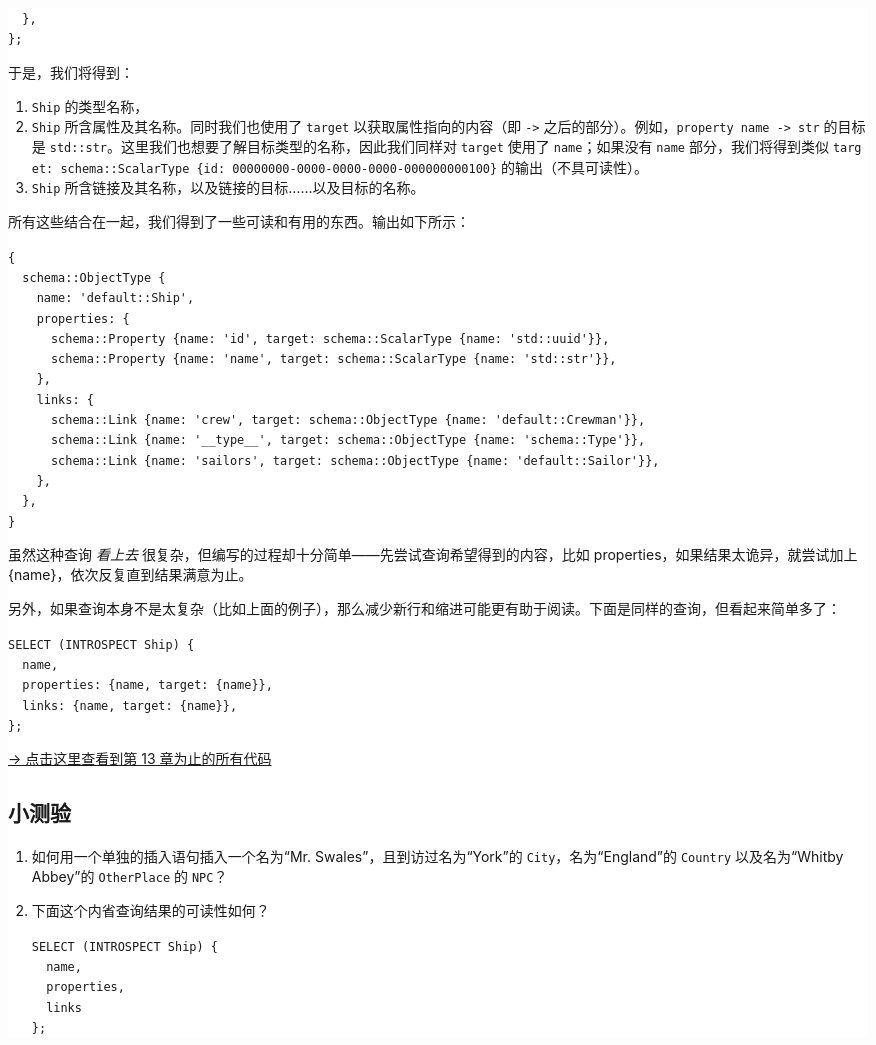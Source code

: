 ```edgeql
  },
};
```

于是，我们将得到：

1. `Ship` 的类型名称，
2. `Ship` 所含属性及其名称。同时我们也使用了 `target` 以获取属性指向的内容（即 `->` 之后的部分）。例如，`property name -> str` 的目标是 `std::str`。这里我们也想要了解目标类型的名称，因此我们同样对 `target` 使用了 `name`；如果没有 `name` 部分，我们将得到类似 `target: schema::ScalarType {id: 00000000-0000-0000-0000-000000000100}` 的输出（不具可读性）。
3. `Ship` 所含链接及其名称，以及链接的目标……以及目标的名称。

所有这些结合在一起，我们得到了一些可读和有用的东西。输出如下所示：

```
{
  schema::ObjectType {
    name: 'default::Ship',
    properties: {
      schema::Property {name: 'id', target: schema::ScalarType {name: 'std::uuid'}},
      schema::Property {name: 'name', target: schema::ScalarType {name: 'std::str'}},
    },
    links: {
      schema::Link {name: 'crew', target: schema::ObjectType {name: 'default::Crewman'}},
      schema::Link {name: '__type__', target: schema::ObjectType {name: 'schema::Type'}},
      schema::Link {name: 'sailors', target: schema::ObjectType {name: 'default::Sailor'}},
    },
  },
}
```

虽然这种查询 _看上去_ 很复杂，但编写的过程却十分简单——先尝试查询希望得到的内容，比如 properties，如果结果太诡异，就尝试加上 {name}，依次反复直到结果满意为止。

另外，如果查询本身不是太复杂（比如上面的例子），那么减少新行和缩进可能更有助于阅读。下面是同样的查询，但看起来简单多了：

```edgeql
SELECT (INTROSPECT Ship) {
  name,
  properties: {name, target: {name}},
  links: {name, target: {name}},
};
```

[→ 点击这里查看到第 13 章为止的所有代码](code.md)



## 小测验

1. 如何用一个单独的插入语句插入一个名为“Mr. Swales”，且到访过名为“York”的 `City`，名为“England”的 `Country` 以及名为“Whitby Abbey”的 `OtherPlace` 的 `NPC`？

2. 下面这个内省查询结果的可读性如何？

   ```edgeql
   SELECT (INTROSPECT Ship) {
     name,
     properties,
     links
   };
   ```
